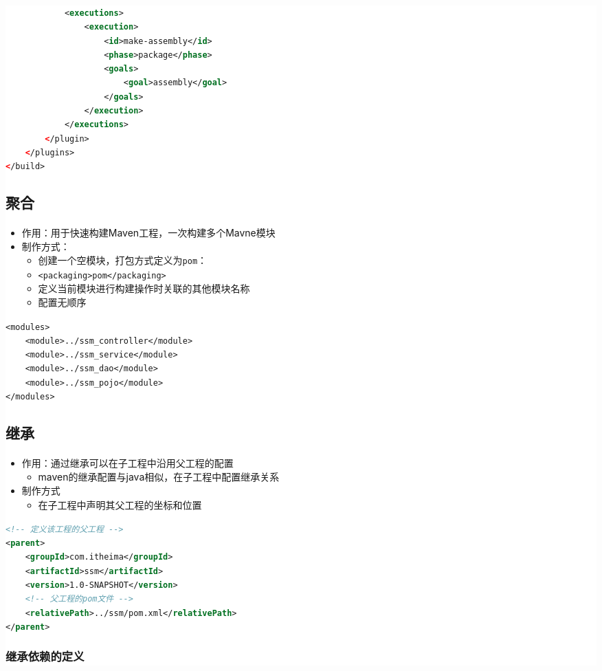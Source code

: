 ```xml
            <executions>
                <execution>
                    <id>make-assembly</id>
                    <phase>package</phase>
                    <goals>
                        <goal>assembly</goal>
                    </goals>
                </execution>
            </executions>
        </plugin>
    </plugins>
</build>
```

## 聚合

* 作用：用于快速构建Maven工程，一次构建多个Mavne模块
* 制作方式：
    * 创建一个空模块，打包方式定义为`pom`：
    * `<packaging>pom</packaging>`
    * 定义当前模块进行构建操作时关联的其他模块名称
    * 配置无顺序

```
<modules>
    <module>../ssm_controller</module>
    <module>../ssm_service</module>
    <module>../ssm_dao</module>
    <module>../ssm_pojo</module>
</modules>
```

## 继承

* 作用：通过继承可以在子工程中沿用父工程的配置
    * maven的继承配置与java相似，在子工程中配置继承关系
* 制作方式
    * 在子工程中声明其父工程的坐标和位置

```xml
<!-- 定义该工程的父工程 -->
<parent>
    <groupId>com.itheima</groupId>
    <artifactId>ssm</artifactId>
    <version>1.0-SNAPSHOT</version>
    <!-- 父工程的pom文件 -->
    <relativePath>../ssm/pom.xml</relativePath>
</parent>
```

### 继承依赖的定义
